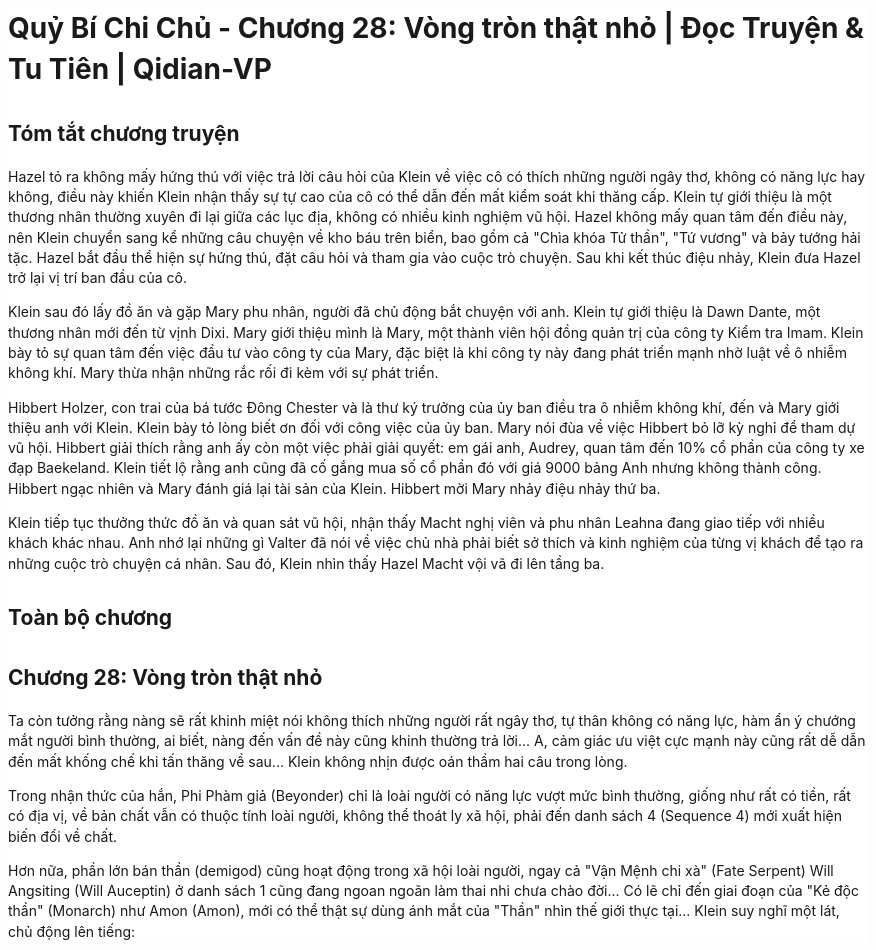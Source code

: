 # Quỷ Bí Chi Chủ - Chương 28: Vòng tròn thật nhỏ | Đọc Truyện & Tu Tiên | Qidian-VP



## Tóm tắt chương truyện

Hazel tỏ ra không mấy hứng thú với việc trả lời câu hỏi của Klein về việc cô có thích những người ngây thơ, không có năng lực hay không, điều này khiến Klein nhận thấy sự tự cao của cô có thể dẫn đến mất kiểm soát khi thăng cấp. Klein tự giới thiệu là một thương nhân thường xuyên đi lại giữa các lục địa, không có nhiều kinh nghiệm vũ hội. Hazel không mấy quan tâm đến điều này, nên Klein chuyển sang kể những câu chuyện về kho báu trên biển, bao gồm cả "Chìa khóa Tử thần", "Tứ vương" và bảy tướng hải tặc. Hazel bắt đầu thể hiện sự hứng thú, đặt câu hỏi và tham gia vào cuộc trò chuyện. Sau khi kết thúc điệu nhảy, Klein đưa Hazel trở lại vị trí ban đầu của cô.

Klein sau đó lấy đồ ăn và gặp Mary phu nhân, người đã chủ động bắt chuyện với anh. Klein tự giới thiệu là Dawn Dante, một thương nhân mới đến từ vịnh Dixi. Mary giới thiệu mình là Mary, một thành viên hội đồng quản trị của công ty Kiểm tra Imam. Klein bày tỏ sự quan tâm đến việc đầu tư vào công ty của Mary, đặc biệt là khi công ty này đang phát triển mạnh nhờ luật về ô nhiễm không khí. Mary thừa nhận những rắc rối đi kèm với sự phát triển.

Hibbert Holzer, con trai của bá tước Đông Chester và là thư ký trưởng của ủy ban điều tra ô nhiễm không khí, đến và Mary giới thiệu anh với Klein. Klein bày tỏ lòng biết ơn đối với công việc của ủy ban. Mary nói đùa về việc Hibbert bỏ lỡ kỳ nghỉ để tham dự vũ hội. Hibbert giải thích rằng anh ấy còn một việc phải giải quyết: em gái anh, Audrey, quan tâm đến 10% cổ phần của công ty xe đạp Baekeland. Klein tiết lộ rằng anh cũng đã cố gắng mua số cổ phần đó với giá 9000 bảng Anh nhưng không thành công. Hibbert ngạc nhiên và Mary đánh giá lại tài sản của Klein. Hibbert mời Mary nhảy điệu nhảy thứ ba.

Klein tiếp tục thưởng thức đồ ăn và quan sát vũ hội, nhận thấy Macht nghị viên và phu nhân Leahna đang giao tiếp với nhiều khách khác nhau. Anh nhớ lại những gì Valter đã nói về việc chủ nhà phải biết sở thích và kinh nghiệm của từng vị khách để tạo ra những cuộc trò chuyện cá nhân. Sau đó, Klein nhìn thấy Hazel Macht vội vã đi lên tầng ba.


## Toàn bộ chương

## Chương 28: Vòng tròn thật nhỏ

Ta còn tưởng rằng nàng sẽ rất khinh miệt nói không thích những người rất ngây thơ, tự thân không có năng lực, hàm ẩn ý chướng mắt người bình thường, ai biết, nàng đến vấn đề này cũng khinh thường trả lời... A, cảm giác ưu việt cực mạnh này cũng rất dễ dẫn đến mất khống chế khi tấn thăng về sau... Klein không nhịn được oán thầm hai câu trong lòng.

Trong nhận thức của hắn, Phi Phàm giả (Beyonder) chỉ là loài người có năng lực vượt mức bình thường, giống như rất có tiền, rất có địa vị, về bản chất vẫn có thuộc tính loài người, không thể thoát ly xã hội, phải đến danh sách 4 (Sequence 4) mới xuất hiện biến đổi về chất.

Hơn nữa, phần lớn bán thần (demigod) cũng hoạt động trong xã hội loài người, ngay cả "Vận Mệnh chi xà" (Fate Serpent) Will Angsiting (Will Auceptin) ở danh sách 1 cũng đang ngoan ngoãn làm thai nhi chưa chào đời... Có lẽ chỉ đến giai đoạn của "Kẻ độc thần" (Monarch) như Amon (Amon), mới có thể thật sự dùng ánh mắt của "Thần" nhìn thế giới thực tại... Klein suy nghĩ một lát, chủ động lên tiếng:
